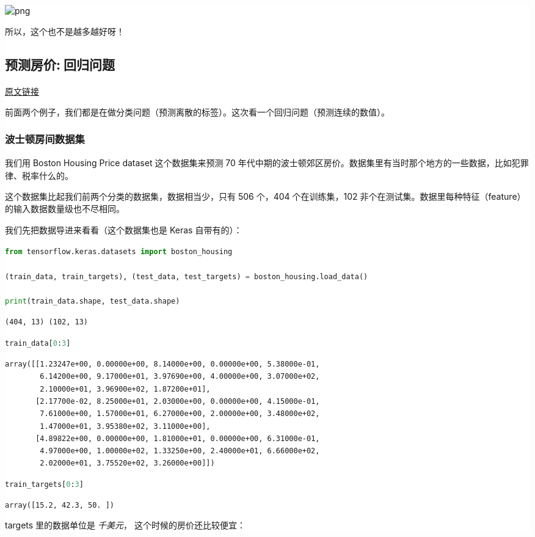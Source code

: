 

![png](https://tva1.sinaimg.cn/large/007S8ZIlgy1ggjem9vu9zj30b007qmxh.jpg)


所以，这个也不是越多越好呀！


## 预测房价: 回归问题

[原文链接](https://livebook.manning.com/book/deep-learning-with-python/chapter-3/271)

前面两个例子，我们都是在做分类问题（预测离散的标签）。这次看一个回归问题（预测连续的数值）。

### 波士顿房间数据集

我们用 Boston Housing Price dataset 这个数据集来预测 70 年代中期的波士顿郊区房价。数据集里有当时那个地方的一些数据，比如犯罪律、税率什么的。

这个数据集比起我们前两个分类的数据集，数据相当少，只有 506 个，404 个在训练集，102 非个在测试集。数据里每种特征（feature）的输入数据数量级也不尽相同。

我们先把数据导进来看看（这个数据集也是 Keras 自带有的）：


```python
from tensorflow.keras.datasets import boston_housing

(train_data, train_targets), (test_data, test_targets) = boston_housing.load_data()

print(train_data.shape, test_data.shape)
```

    (404, 13) (102, 13)



```python
train_data[0:3]
```


    array([[1.23247e+00, 0.00000e+00, 8.14000e+00, 0.00000e+00, 5.38000e-01,
            6.14200e+00, 9.17000e+01, 3.97690e+00, 4.00000e+00, 3.07000e+02,
            2.10000e+01, 3.96900e+02, 1.87200e+01],
           [2.17700e-02, 8.25000e+01, 2.03000e+00, 0.00000e+00, 4.15000e-01,
            7.61000e+00, 1.57000e+01, 6.27000e+00, 2.00000e+00, 3.48000e+02,
            1.47000e+01, 3.95380e+02, 3.11000e+00],
           [4.89822e+00, 0.00000e+00, 1.81000e+01, 0.00000e+00, 6.31000e-01,
            4.97000e+00, 1.00000e+02, 1.33250e+00, 2.40000e+01, 6.66000e+02,
            2.02000e+01, 3.75520e+02, 3.26000e+00]])




```python
train_targets[0:3]
```


    array([15.2, 42.3, 50. ])



targets 里的数据单位是 *千美元*， 这个时候的房价还比较便宜：
